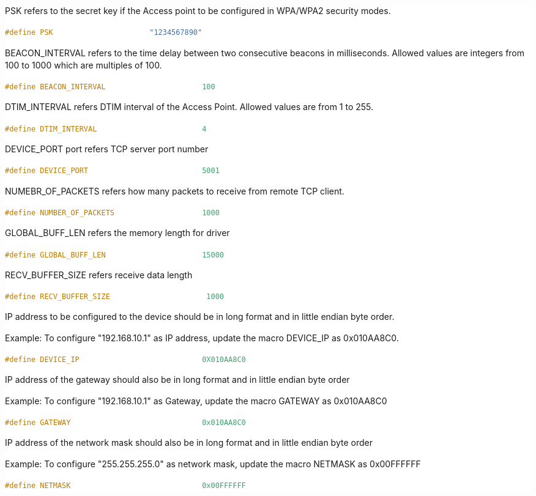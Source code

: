 PSK refers to the secret key if the Access point to be configured in WPA/WPA2 security modes.

```c
#define PSK                      "1234567890"            
```

BEACON_INTERVAL refers to the time delay between two consecutive beacons in milliseconds. Allowed values are integers from 100 to 1000 which are multiples of 100.

```c
#define BEACON_INTERVAL                      100
```

DTIM_INTERVAL refers DTIM interval of the Access Point. Allowed values are from 1 to 255.

```c
#define DTIM_INTERVAL                        4
```

DEVICE_PORT port refers TCP server port number

```c
#define DEVICE_PORT                          5001
```

NUMEBR_OF_PACKETS refers how many packets to receive from remote TCP client.

```c
#define NUMBER_OF_PACKETS                    1000
```

GLOBAL_BUFF_LEN refers the memory length for driver

```c
#define GLOBAL_BUFF_LEN                      15000
```

RECV_BUFFER_SIZE refers receive data length

```c
#define RECV_BUFFER_SIZE                      1000
```

IP address to be configured to the device should be in long format and in little endian byte order.

   Example: To configure "192.168.10.1" as IP address, update the macro DEVICE_IP as 0x010AA8C0.

```c
#define DEVICE_IP                            0X010AA8C0
```

IP address of the gateway should also be in long format and in little endian byte order

   Example: To configure "192.168.10.1" as Gateway, update the macro GATEWAY as 0x010AA8C0

```c
#define GATEWAY                              0x010AA8C0
```

IP address of the network mask should also be in long format and in little endian byte order

   Example: To configure "255.255.255.0" as network mask, update the macro NETMASK as 0x00FFFFFF

```c
#define NETMASK                              0x00FFFFFF
```
